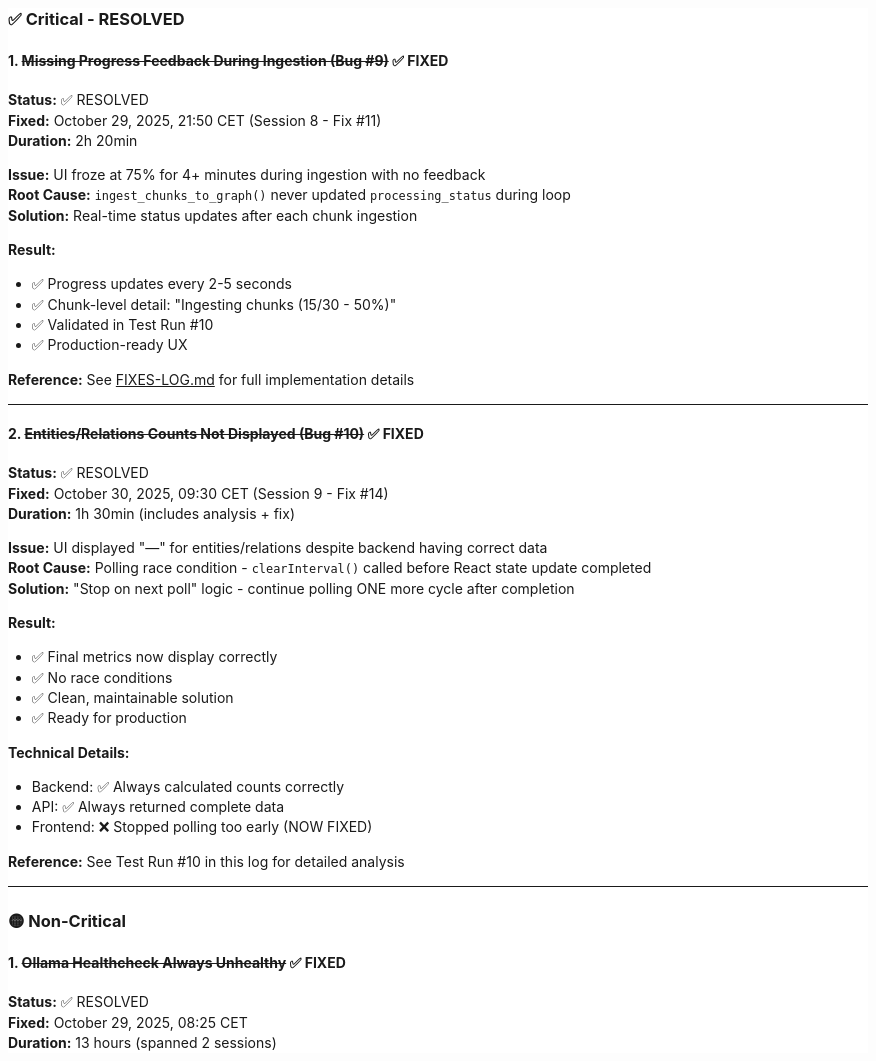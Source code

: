 ### ✅ Critical - RESOLVED

#### 1. ~~Missing Progress Feedback During Ingestion (Bug #9)~~ ✅ **FIXED**

**Status:** ✅ RESOLVED  
**Fixed:** October 29, 2025, 21:50 CET (Session 8 - Fix #11)  
**Duration:** 2h 20min

**Issue:** UI froze at 75% for 4+ minutes during ingestion with no feedback  
**Root Cause:** `ingest_chunks_to_graph()` never updated `processing_status` during loop  
**Solution:** Real-time status updates after each chunk ingestion

**Result:**
- ✅ Progress updates every 2-5 seconds
- ✅ Chunk-level detail: "Ingesting chunks (15/30 - 50%)"
- ✅ Validated in Test Run #10
- ✅ Production-ready UX

**Reference:** See [FIXES-LOG.md](FIXES-LOG.md) for full implementation details

---

#### 2. ~~Entities/Relations Counts Not Displayed (Bug #10)~~ ✅ **FIXED**

**Status:** ✅ RESOLVED  
**Fixed:** October 30, 2025, 09:30 CET (Session 9 - Fix #14)  
**Duration:** 1h 30min (includes analysis + fix)

**Issue:** UI displayed "—" for entities/relations despite backend having correct data  
**Root Cause:** Polling race condition - `clearInterval()` called before React state update completed  
**Solution:** "Stop on next poll" logic - continue polling ONE more cycle after completion

**Result:**
- ✅ Final metrics now display correctly
- ✅ No race conditions
- ✅ Clean, maintainable solution
- ✅ Ready for production

**Technical Details:**
- Backend: ✅ Always calculated counts correctly
- API: ✅ Always returned complete data
- Frontend: ❌ Stopped polling too early (NOW FIXED)

**Reference:** See Test Run #10 in this log for detailed analysis

---

### 🟡 Non-Critical

#### 1. ~~Ollama Healthcheck Always Unhealthy~~ ✅ **FIXED**

**Status:** ✅ RESOLVED  
**Fixed:** October 29, 2025, 08:25 CET  
**Duration:** 13 hours (spanned 2 sessions)

